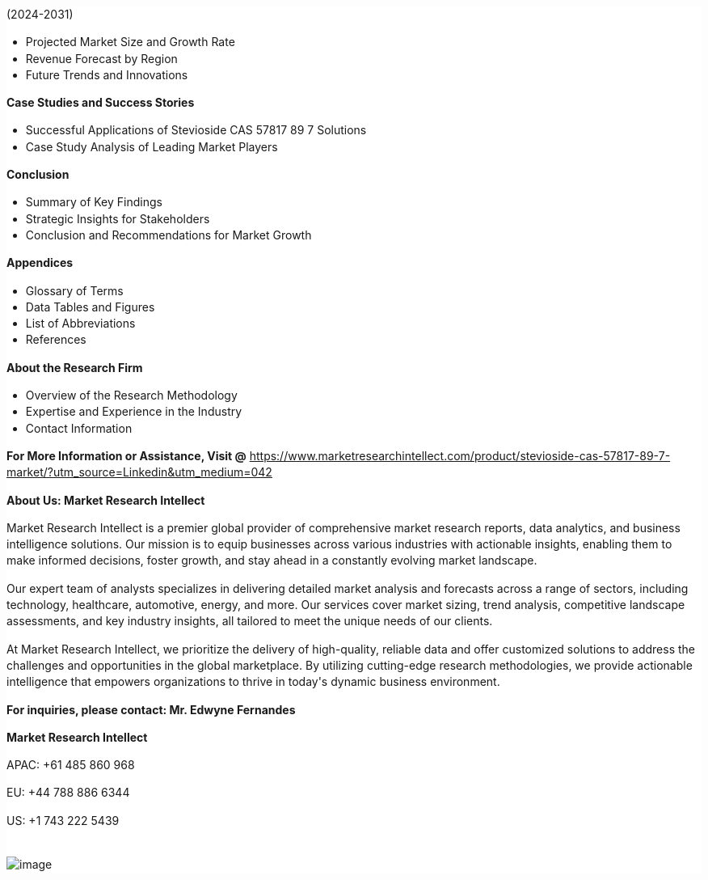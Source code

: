(2024-2031)</strong></p><ul><li>Projected Market Size and Growth Rate</li><li>Revenue Forecast by Region</li><li>Future Trends and Innovations</li></ul><p><strong>Case Studies and Success Stories</strong></p><ul><li>Successful Applications of Stevioside CAS 57817 89 7 Solutions</li><li>Case Study Analysis of Leading Market Players</li></ul><p><strong>Conclusion</strong></p><ul><li>Summary of Key Findings</li><li>Strategic Insights for Stakeholders</li><li>Conclusion and Recommendations for Market Growth</li></ul><p><strong>Appendices</strong></p><ul><li>Glossary of Terms</li><li>Data Tables and Figures</li><li>List of Abbreviations</li><li>References</li></ul><p><strong>About the Research Firm</strong></p><ul><li>Overview of the Research Methodology</li><li>Expertise and Experience in the Industry</li><li>Contact Information</li></ul></div><div class="article-main__content" data-test-id="publishing-text-block"><p><span class="font-[700]"><strong>For More Information or Assistance, Visit @</strong>&nbsp;<a href="https://www.marketresearchintellect.com/product/stevioside-cas-57817-89-7-market/?utm_source=Linkedin&utm_medium=042">https://www.marketresearchintellect.com/product/stevioside-cas-57817-89-7-market/?utm_source=Linkedin&utm_medium=042</a></span></p><p><strong>About Us: Market Research Intellect</strong></p><p>Market Research Intellect is a premier global provider of comprehensive market research reports, data analytics, and business intelligence solutions. Our mission is to equip businesses across various industries with actionable insights, enabling them to make informed decisions, foster growth, and stay ahead in a constantly evolving market landscape.</p><p>Our expert team of analysts specializes in delivering detailed market analysis and forecasts across a range of sectors, including technology, healthcare, automotive, energy, and more. Our services cover market sizing, trend analysis, competitive landscape assessments, and key industry insights, all tailored to meet the unique needs of our clients.</p><p>At Market Research Intellect, we prioritize the delivery of high-quality, reliable data and offer customized solutions to address the challenges and opportunities in the global marketplace. By utilizing cutting-edge research methodologies, we provide actionable intelligence that empowers organizations to thrive in today's dynamic business environment.</p><p><strong>For inquiries, please contact: Mr. Edwyne Fernandes</strong></p><p><strong>Market Research Intellect</strong></p><p>APAC: +61 485 860 968</p><p>EU: +44 788 886 6344</p><p>US: +1 743 222 5439</p></div><div class="article-main__content" data-test-id="publishing-text-block">&nbsp;</div>
![image](https://github.com/user-attachments/assets/14615a3a-897a-4d22-94a5-af52d62fb1be)
